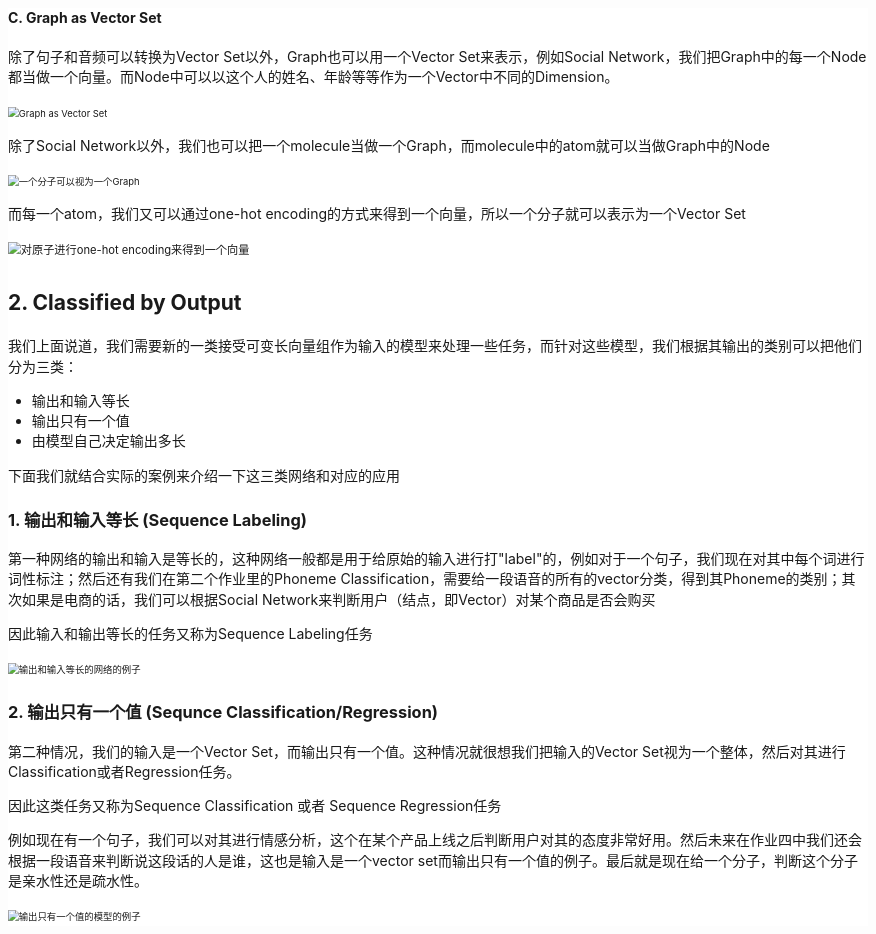 



#### C. Graph as Vector Set

除了句子和音频可以转换为Vector Set以外，Graph也可以用一个Vector Set来表示，例如Social Network，我们把Graph中的每一个Node都当做一个向量。而Node中可以以这个人的姓名、年龄等等作为一个Vector中不同的Dimension。

<img src="https://jack-1307599355.cos.ap-shanghai.myqcloud.com/img/image-20220203141813529.png" alt="Graph as Vector Set" style="zoom:67%;" />

除了Social Network以外，我们也可以把一个molecule当做一个Graph，而molecule中的atom就可以当做Graph中的Node

<img src="https://jack-1307599355.cos.ap-shanghai.myqcloud.com/img/image-20220203142029516.png" alt="一个分子可以视为一个Graph" style="zoom: 67%;" />

而每一个atom，我们又可以通过one-hot encoding的方式来得到一个向量，所以一个分子就可以表示为一个Vector Set

<img src="https://jack-1307599355.cos.ap-shanghai.myqcloud.com/img/image-20220203142320041.png" alt="对原子进行one-hot encoding来得到一个向量" style="zoom: 80%;" />







## 2. Classified by Output

我们上面说道，我们需要新的一类接受可变长向量组作为输入的模型来处理一些任务，而针对这些模型，我们根据其输出的类别可以把他们分为三类：

- 输出和输入等长
- 输出只有一个值
- 由模型自己决定输出多长

下面我们就结合实际的案例来介绍一下这三类网络和对应的应用



### 1. 输出和输入等长 (Sequence Labeling)

第一种网络的输出和输入是等长的，这种网络一般都是用于给原始的输入进行打"label"的，例如对于一个句子，我们现在对其中每个词进行词性标注；然后还有我们在第二个作业里的Phoneme Classification，需要给一段语音的所有的vector分类，得到其Phoneme的类别；其次如果是电商的话，我们可以根据Social Network来判断用户（结点，即Vector）对某个商品是否会购买

因此输入和输出等长的任务又称为Sequence Labeling任务

<img src="https://jack-1307599355.cos.ap-shanghai.myqcloud.com/img/image-20220203143643017.png" alt="输出和输入等长的网络的例子" style="zoom:67%;" />



### 2. 输出只有一个值 (Sequnce Classification/Regression)

第二种情况，我们的输入是一个Vector Set，而输出只有一个值。这种情况就很想我们把输入的Vector Set视为一个整体，然后对其进行Classification或者Regression任务。

因此这类任务又称为Sequence Classification 或者 Sequence Regression任务

例如现在有一个句子，我们可以对其进行情感分析，这个在某个产品上线之后判断用户对其的态度非常好用。然后未来在作业四中我们还会根据一段语音来判断说这段话的人是谁，这也是输入是一个vector set而输出只有一个值的例子。最后就是现在给一个分子，判断这个分子是亲水性还是疏水性。

<img src="https://jack-1307599355.cos.ap-shanghai.myqcloud.com/img/image-20220203144308056.png" alt="输出只有一个值的模型的例子" style="zoom:67%;" />



